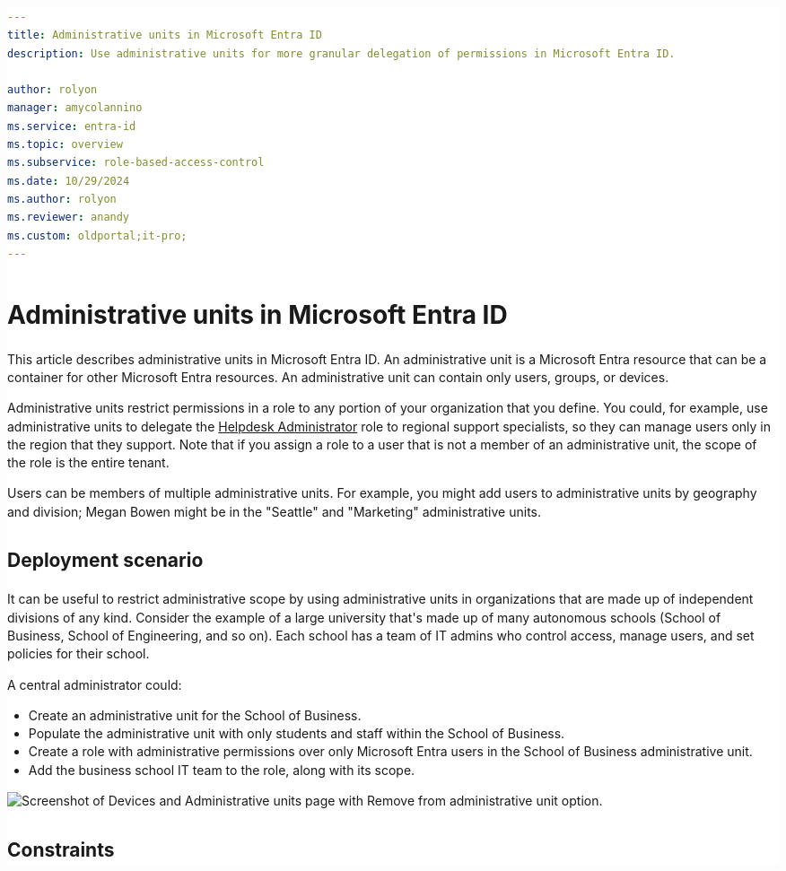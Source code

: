 ```yaml
---
title: Administrative units in Microsoft Entra ID
description: Use administrative units for more granular delegation of permissions in Microsoft Entra ID.

author: rolyon
manager: amycolannino
ms.service: entra-id
ms.topic: overview
ms.subservice: role-based-access-control
ms.date: 10/29/2024
ms.author: rolyon
ms.reviewer: anandy
ms.custom: oldportal;it-pro;
---
```


# Administrative units in Microsoft Entra ID

This article describes administrative units in Microsoft Entra ID. An administrative unit is a Microsoft Entra resource that can be a container for other Microsoft Entra resources. An administrative unit can contain only users, groups, or devices.

Administrative units restrict permissions in a role to any portion of your organization that you define. You could, for example, use administrative units to delegate the [Helpdesk Administrator](permissions-reference.md#helpdesk-administrator) role to regional support specialists, so they can manage users only in the region that they support. Note that if you assign a role to a user that is not a member of an administrative unit, the scope of the role is the entire tenant.

Users can be members of multiple administrative units. For example, you might add users to administrative units by geography and division; Megan Bowen might be in the "Seattle" and "Marketing" administrative units.

## Deployment scenario

It can be useful to restrict administrative scope by using administrative units in organizations that are made up of independent divisions of any kind. Consider the example of a large university that's made up of many autonomous schools (School of Business, School of Engineering, and so on). Each school has a team of IT admins who control access, manage users, and set policies for their school.

A central administrator could:

- Create an administrative unit for the School of Business.
- Populate the administrative unit with only students and staff within the School of Business.
- Create a role with administrative permissions over only Microsoft Entra users in the School of Business administrative unit.
- Add the business school IT team to the role, along with its scope.

![Screenshot of Devices and Administrative units page with Remove from administrative unit option.](./media/administrative-units/admin-unit-overview.png)

## Constraints
